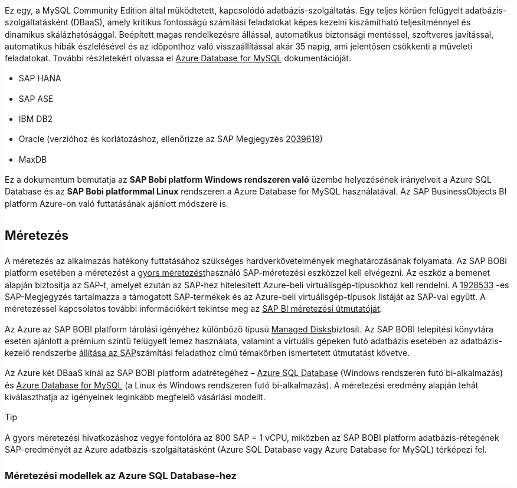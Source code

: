   Ez egy, a MySQL Community Edition által működtetett, kapcsolódó adatbázis-szolgáltatás. Egy teljes körűen felügyelt adatbázis-szolgáltatásként (DBaaS), amely kritikus fontosságú számítási feladatokat képes kezelni kiszámítható teljesítménnyel és dinamikus skálázhatósággal. Beépített magas rendelkezésre állással, automatikus biztonsági mentéssel, szoftveres javítással, automatikus hibák észlelésével és az időponthoz való visszaállítással akár 35 napig, ami jelentősen csökkenti a műveleti feladatokat. További részletekért olvassa el [Azure Database for MySQL](../../../mysql/overview.md) dokumentációját.

- SAP HANA

- SAP ASE

- IBM DB2

- Oracle (verzióhoz és korlátozáshoz, ellenőrizze az SAP Megjegyzés [2039619](https://launchpad.support.sap.com/#/notes/2039619))

- MaxDB

Ez a dokumentum bemutatja az **SAP Bobi platform Windows rendszeren való** üzembe helyezésének irányelveit a Azure SQL Database és az **SAP Bobi platformmal Linux** rendszeren a Azure Database for MySQL használatával. Az SAP BusinessObjects BI platform Azure-on való futtatásának ajánlott módszere is.

## <a name="sizing"></a>Méretezés

A méretezés az alkalmazás hatékony futtatásához szükséges hardverkövetelmények meghatározásának folyamata. Az SAP BOBI platform esetében a méretezést a [gyors méretezést](https://www.sap.com/about/benchmark/sizing.quick-sizer.html#quick-sizer)használó SAP-méretezési eszközzel kell elvégezni. Az eszköz a bemenet alapján biztosítja az SAP-t, amelyet ezután az SAP-hez hitelesített Azure-beli virtuálisgép-típusokhoz kell rendelni. A [1928533](https://launchpad.support.sap.com/#/notes/1928533) -es SAP-Megjegyzés tartalmazza a támogatott SAP-termékek és az Azure-beli virtuálisgép-típusok listáját az SAP-val együtt. A méretezéssel kapcsolatos további információkért tekintse meg az [SAP BI méretezési útmutatóját](https://wiki.scn.sap.com/wiki/display/BOBJ/Sizing+and+Deploying+SAP+BusinessObjects+BI+4.x+Platform+and+Add-Ons).

Az Azure az SAP BOBI platform tárolási igényéhez különböző típusú [Managed Disks](../../managed-disks-overview.md)biztosít. Az SAP BOBI telepítési könyvtára esetén ajánlott a prémium szintű felügyelt lemez használata, valamint a virtuális gépeken futó adatbázis esetében az adatbázis-kezelő rendszerbe [állítása az SAP](dbms_guide_general.md)számítási feladathoz című témakörben ismertetett útmutatást követve.

Az Azure két DBaaS kínál az SAP BOBI platform adatrétegéhez – [Azure SQL Database](https://azure.microsoft.com/en-us/services/sql-database) (Windows rendszeren futó bi-alkalmazás) és [Azure Database for MySQL](https://azure.microsoft.com/en-us/services/mysql) (a Linux és Windows rendszeren futó bi-alkalmazás). A méretezési eredmény alapján tehát kiválaszthatja az igényeinek leginkább megfelelő vásárlási modellt.

> [!Tip]
> A gyors méretezési hivatkozáshoz vegye fontolóra az 800 SAP = 1 vCPU, miközben az SAP BOBI platform adatbázis-rétegének SAP-eredményét az Azure adatbázis-szolgáltatásként (Azure SQL Database vagy Azure Database for MySQL) térképezi fel.

### <a name="sizing-models-for-azure-sql-database"></a>Méretezési modellek az Azure SQL Database-hez

